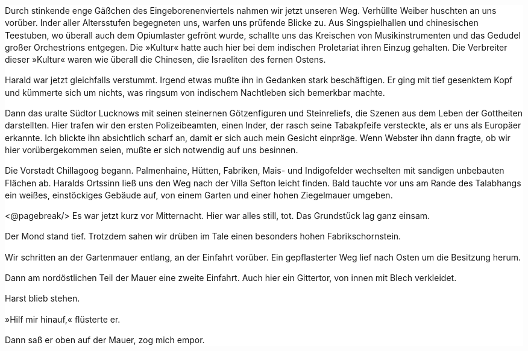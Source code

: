 Durch stinkende enge Gäßchen des Eingeborenenviertels
nahmen wir jetzt unseren Weg. Verhüllte Weiber huschten
an uns vorüber. Inder aller Altersstufen begegneten uns,
warfen uns prüfende Blicke zu. Aus Singspielhallen und
chinesischen Teestuben, wo überall auch dem Opiumlaster gefrönt
wurde, schallte uns das Kreischen von Musikinstrumenten
und das Gedudel großer Orchestrions entgegen.
Die »Kultur« hatte auch hier bei dem indischen Proletariat
ihren Einzug gehalten. Die Verbreiter dieser »Kultur«
waren wie überall die Chinesen, die Israeliten des fernen
Ostens.

Harald war jetzt gleichfalls verstummt. Irgend etwas
mußte ihn in Gedanken stark beschäftigen. Er ging mit
tief gesenktem Kopf und kümmerte sich um nichts, was
ringsum von indischem Nachtleben sich bemerkbar machte.

Dann das uralte Südtor Lucknows mit seinen steinernen
Götzenfiguren und Steinreliefs, die Szenen aus
dem Leben der Gottheiten darstellten. Hier trafen wir den
ersten Polizeibeamten, einen Inder, der rasch seine Tabakpfeife
versteckte, als er uns als Europäer erkannte. Ich
blickte ihn absichtlich scharf an, damit er sich auch mein
Gesicht einpräge. Wenn Webster ihn dann fragte, ob wir hier
vorübergekommen seien, mußte er sich notwendig auf uns
besinnen.

Die Vorstadt Chillagoog begann. Palmenhaine,
Hütten, Fabriken, Mais- und Indigofelder wechselten mit
sandigen unbebauten Flächen ab. Haralds Ortssinn ließ
uns den Weg nach der Villa Sefton leicht finden. Bald
tauchte vor uns am Rande des Talabhangs ein weißes,
einstöckiges Gebäude auf, von einem Garten und einer
hohen Ziegelmauer umgeben.

<@pagebreak/>
Es war jetzt kurz vor Mitternacht. Hier war alles
still, tot. Das Grundstück lag ganz einsam.

Der Mond stand tief. Trotzdem sahen wir drüben
im Tale einen besonders hohen Fabrikschornstein.

Wir schritten an der Gartenmauer entlang, an der
Einfahrt vorüber. Ein gepflasterter Weg lief nach Osten
um die Besitzung herum.

Dann am nordöstlichen Teil der Mauer eine zweite
Einfahrt. Auch hier ein Gittertor, von innen mit Blech
verkleidet.

Harst blieb stehen.

»Hilf mir hinauf,« flüsterte er.

Dann saß er oben auf der Mauer, zog mich empor.
